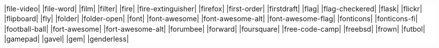 |file-video|
|file-word|
|film|
|filter|
|fire|
|fire-extinguisher|
|firefox|
|first-order|
|firstdraft|
|flag|
|flag-checkered|
|flask|
|flickr|
|flipboard|
|fly|
|folder|
|folder-open|
|font|
|font-awesome|
|font-awesome-alt|
|font-awesome-flag|
|fonticons|
|fonticons-fi|
|football-ball|
|fort-awesome|
|fort-awesome-alt|
|forumbee|
|forward|
|foursquare|
|free-code-camp|
|freebsd|
|frown|
|futbol|
|gamepad|
|gavel|
|gem|
|genderless|